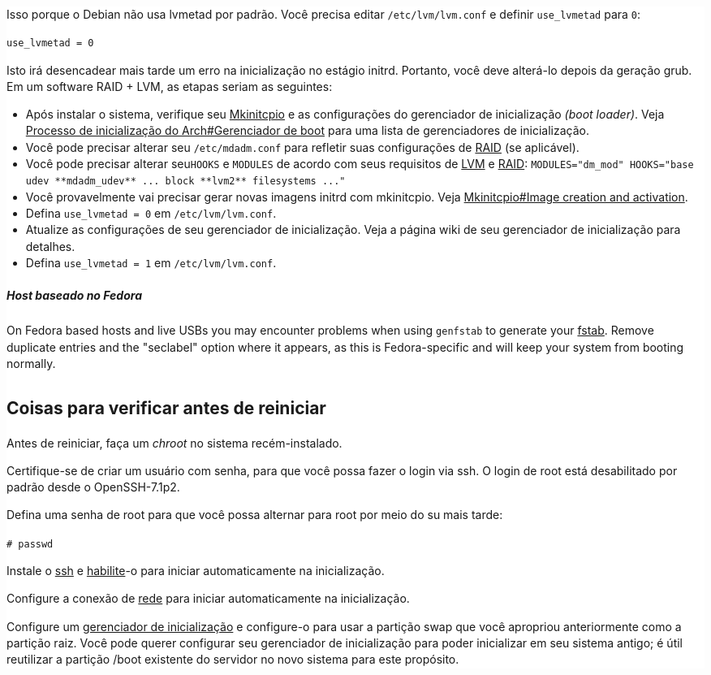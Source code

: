 Isso porque o Debian não usa lvmetad por padrão. Você precisa editar `/etc/lvm/lvm.conf` e definir `use_lvmetad` para `0`:

```
use_lvmetad = 0

```

Isto irá desencadear mais tarde um erro na inicialização no estágio initrd. Portanto, você deve alterá-lo depois da geração grub. Em um software RAID + LVM, as etapas seriam as seguintes:

*   Após instalar o sistema, verifique seu [Mkinitcpio](/index.php/Mkinitcpio "Mkinitcpio") e as configurações do gerenciador de inicialização *(boot loader)*. Veja [Processo de inicialização do Arch#Gerenciador de boot](/index.php/Processo_de_inicializa%C3%A7%C3%A3o_do_Arch#Gerenciador_de_boot "Processo de inicialização do Arch") para uma lista de gerenciadores de inicialização.
*   Você pode precisar alterar seu `/etc/mdadm.conf` para refletir suas configurações de [RAID](/index.php/RAID "RAID") (se aplicável).
*   Você pode precisar alterar seu`HOOKS` e `MODULES` de acordo com seus requisitos de [LVM](/index.php/LVM "LVM") e [RAID](/index.php/RAID "RAID"): `MODULES="dm_mod" HOOKS="base udev **mdadm_udev** ... block **lvm2** filesystems ..."`
*   Você provavelmente vai precisar gerar novas imagens initrd com mkinitcpio. Veja [Mkinitcpio#Image creation and activation](/index.php/Mkinitcpio#Image_creation_and_activation "Mkinitcpio").
*   Defina `use_lvmetad = 0` em `/etc/lvm/lvm.conf`.
*   Atualize as configurações de seu gerenciador de inicialização. Veja a página wiki de seu gerenciador de inicialização para detalhes.
*   Defina `use_lvmetad = 1` em `/etc/lvm/lvm.conf`.

##### Host baseado no Fedora

On Fedora based hosts and live USBs you may encounter problems when using `genfstab` to generate your [fstab](/index.php/Fstab "Fstab"). Remove duplicate entries and the "seclabel" option where it appears, as this is Fedora-specific and will keep your system from booting normally.

## Coisas para verificar antes de reiniciar

Antes de reiniciar, faça um *chroot* no sistema recém-instalado.

Certifique-se de criar um usuário com senha, para que você possa fazer o login via ssh. O login de root está desabilitado por padrão desde o OpenSSH-7.1p2.

Defina uma senha de root para que você possa alternar para root por meio do su mais tarde:

```
# passwd

```

Instale o [ssh](/index.php/Ssh_(Portugu%C3%AAs) "Ssh (Português)") e [habilite](/index.php/Habilite "Habilite")-o para iniciar automaticamente na inicialização.

Configure a conexão de [rede](/index.php/Rede "Rede") para iniciar automaticamente na inicialização.

Configure um [gerenciador de inicialização](/index.php/Gerenciador_de_inicializa%C3%A7%C3%A3o "Gerenciador de inicialização") e configure-o para usar a partição swap que você apropriou anteriormente como a partição raiz. Você pode querer configurar seu gerenciador de inicialização para poder inicializar em seu sistema antigo; é útil reutilizar a partição /boot existente do servidor no novo sistema para este propósito.
